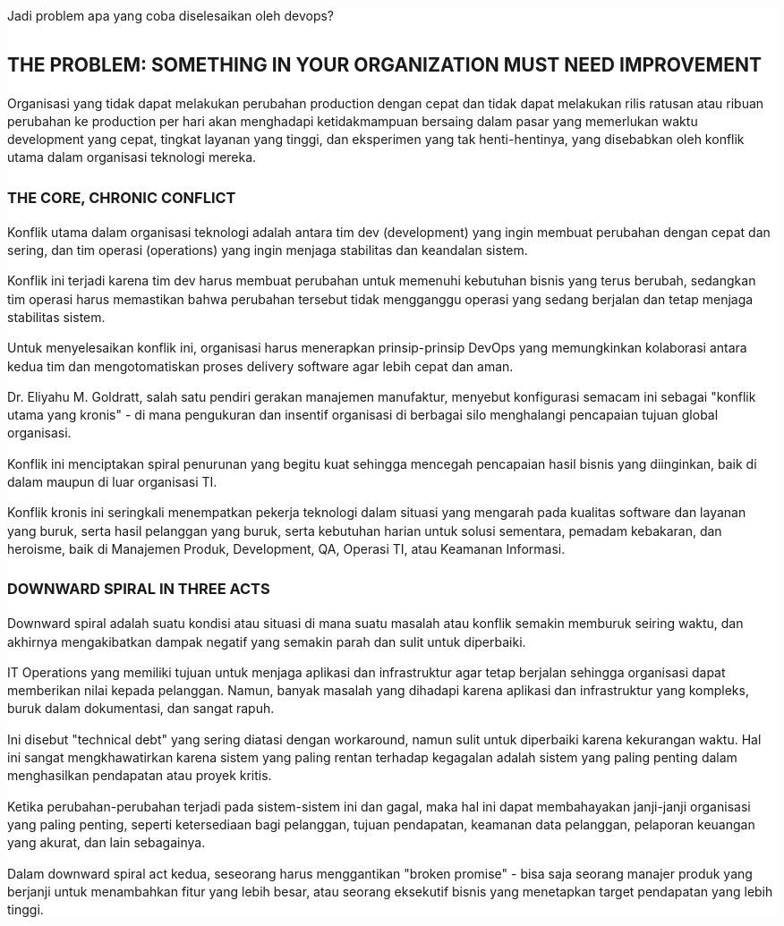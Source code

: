 Jadi problem apa yang coba diselesaikan oleh devops?

## THE PROBLEM: SOMETHING IN YOUR ORGANIZATION MUST NEED IMPROVEMENT

Organisasi yang tidak dapat melakukan perubahan production dengan cepat dan tidak dapat melakukan rilis ratusan atau ribuan perubahan ke production per hari akan menghadapi ketidakmampuan bersaing dalam pasar yang memerlukan waktu development yang cepat, tingkat layanan yang tinggi, dan eksperimen yang tak henti-hentinya, yang disebabkan oleh konflik utama dalam organisasi teknologi mereka.

### THE CORE, CHRONIC CONFLICT

Konflik utama dalam organisasi teknologi adalah antara tim dev (development) yang ingin membuat perubahan dengan cepat dan sering, dan tim operasi (operations) yang ingin menjaga stabilitas dan keandalan sistem. 

Konflik ini terjadi karena tim dev harus membuat perubahan untuk memenuhi kebutuhan bisnis yang terus berubah, sedangkan tim operasi harus memastikan bahwa perubahan tersebut tidak mengganggu operasi yang sedang berjalan dan tetap menjaga stabilitas sistem.

Untuk menyelesaikan konflik ini, organisasi harus menerapkan prinsip-prinsip DevOps yang memungkinkan kolaborasi antara kedua tim dan mengotomatiskan proses delivery software agar lebih cepat dan aman.

Dr. Eliyahu M. Goldratt, salah satu pendiri gerakan manajemen manufaktur, menyebut konfigurasi semacam ini sebagai "konflik utama yang kronis" - di mana pengukuran dan insentif organisasi di berbagai silo menghalangi pencapaian tujuan global organisasi. 

Konflik ini menciptakan spiral penurunan yang begitu kuat sehingga mencegah pencapaian hasil bisnis yang diinginkan, baik di dalam maupun di luar organisasi TI.

Konflik kronis ini seringkali menempatkan pekerja teknologi dalam situasi yang mengarah pada kualitas software dan layanan yang buruk, serta hasil pelanggan yang buruk, serta kebutuhan harian untuk solusi sementara, pemadam kebakaran, dan heroisme, baik di Manajemen Produk, Development, QA, Operasi TI, atau Keamanan Informasi.

### DOWNWARD SPIRAL IN THREE ACTS

Downward spiral adalah suatu kondisi atau situasi di mana suatu masalah atau konflik semakin memburuk seiring waktu, dan akhirnya mengakibatkan dampak negatif yang semakin parah dan sulit untuk diperbaiki. 

IT Operations yang memiliki tujuan untuk menjaga aplikasi dan infrastruktur agar tetap berjalan sehingga organisasi dapat memberikan nilai kepada pelanggan. Namun, banyak masalah yang dihadapi karena aplikasi dan infrastruktur yang kompleks, buruk dalam dokumentasi, dan sangat rapuh. 

Ini disebut "technical debt" yang sering diatasi dengan workaround, namun sulit untuk diperbaiki karena kekurangan waktu. Hal ini sangat mengkhawatirkan karena sistem yang paling rentan terhadap kegagalan adalah sistem yang paling penting dalam menghasilkan pendapatan atau proyek kritis. 

Ketika perubahan-perubahan terjadi pada sistem-sistem ini dan gagal, maka hal ini dapat membahayakan janji-janji organisasi yang paling penting, seperti ketersediaan bagi pelanggan, tujuan pendapatan, keamanan data pelanggan, pelaporan keuangan yang akurat, dan lain sebagainya.

Dalam downward spiral act kedua, seseorang harus menggantikan "broken promise" - bisa saja seorang manajer produk yang berjanji untuk menambahkan fitur yang lebih besar, atau seorang eksekutif bisnis yang menetapkan target pendapatan yang lebih tinggi.
